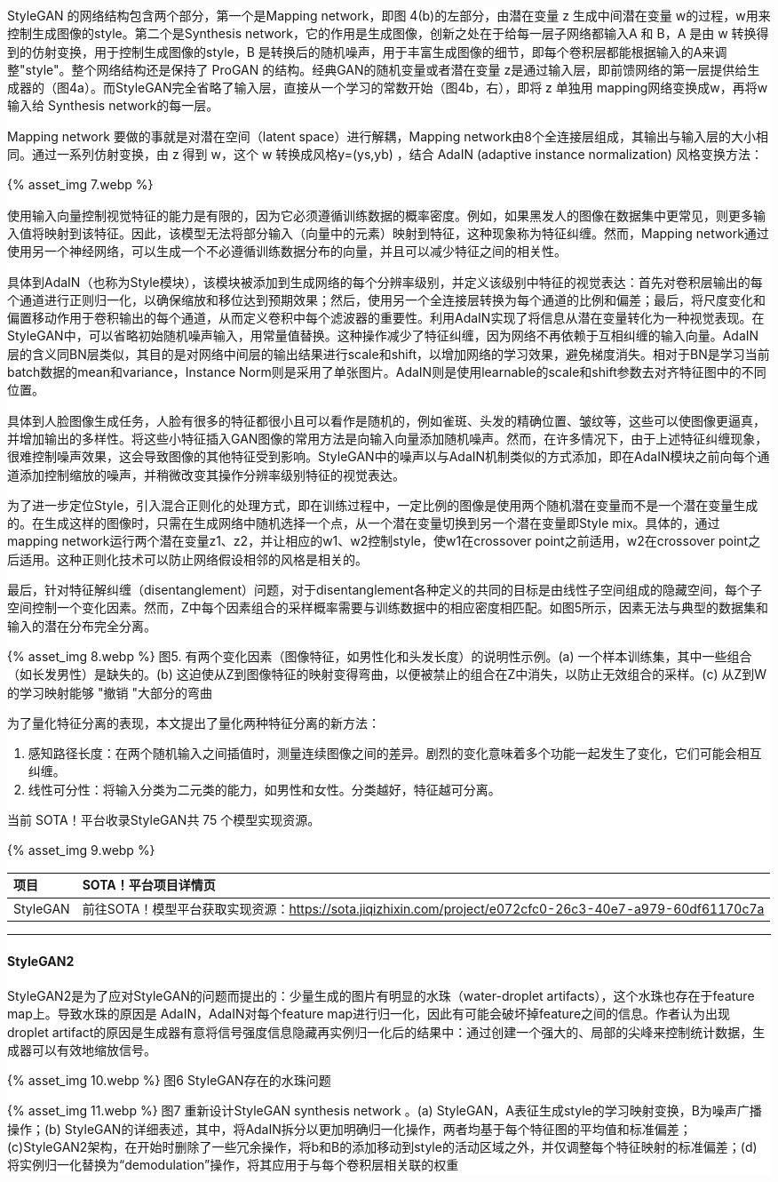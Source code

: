 StyleGAN 的网络结构包含两个部分，第一个是Mapping network，即图 4(b)的左部分，由潜在变量 z 生成中间潜在变量 w的过程，w用来控制生成图像的style。第二个是Synthesis network，它的作用是生成图像，创新之处在于给每一层子网络都输入A 和 B，A 是由 w 转换得到的仿射变换，用于控制生成图像的style，B 是转换后的随机噪声，用于丰富生成图像的细节，即每个卷积层都能根据输入的A来调整"style"。整个网络结构还是保持了 ProGAN 的结构。经典GAN的随机变量或者潜在变量 z是通过输入层，即前馈网络的第一层提供给生成器的（图4a）。而StyleGAN完全省略了输入层，直接从一个学习的常数开始（图4b，右），即将 z 单独用 mapping网络变换成w，再将w输入给 Synthesis network的每一层。

Mapping network 要做的事就是对潜在空间（latent space）进行解耦，Mapping network由8个全连接层组成，其输出与输入层的大小相同。通过一系列仿射变换，由 z 得到 w，这个 w 转换成风格y=(ys,yb) ，结合 AdaIN (adaptive instance normalization) 风格变换方法：

{% asset_img 7.webp %}

使用输入向量控制视觉特征的能力是有限的，因为它必须遵循训练数据的概率密度。例如，如果黑发人的图像在数据集中更常见，则更多输入值将映射到该特征。因此，该模型无法将部分输入（向量中的元素）映射到特征，这种现象称为特征纠缠。然而，Mapping network通过使用另一个神经网络，可以生成一个不必遵循训练数据分布的向量，并且可以减少特征之间的相关性。

具体到AdaIN（也称为Style模块），该模块被添加到生成网络的每个分辨率级别，并定义该级别中特征的视觉表达：首先对卷积层输出的每个通道进行正则归一化，以确保缩放和移位达到预期效果；然后，使用另一个全连接层转换为每个通道的比例和偏差；最后，将尺度变化和偏置移动作用于卷积输出的每个通道，从而定义卷积中每个滤波器的重要性。利用AdaIN实现了将信息从潜在变量转化为一种视觉表现。在StyleGAN中，可以省略初始随机噪声输入，用常量值替换。这种操作减少了特征纠缠，因为网络不再依赖于互相纠缠的输入向量。AdaIN 层的含义同BN层类似，其目的是对网络中间层的输出结果进行scale和shift，以增加网络的学习效果，避免梯度消失。相对于BN是学习当前batch数据的mean和variance，Instance Norm则是采用了单张图片。AdaIN则是使用learnable的scale和shift参数去对齐特征图中的不同位置。

具体到人脸图像生成任务，人脸有很多的特征都很小且可以看作是随机的，例如雀斑、头发的精确位置、皱纹等，这些可以使图像更逼真，并增加输出的多样性。将这些小特征插入GAN图像的常用方法是向输入向量添加随机噪声。然而，在许多情况下，由于上述特征纠缠现象，很难控制噪声效果，这会导致图像的其他特征受到影响。StyleGAN中的噪声以与AdaIN机制类似的方式添加，即在AdaIN模块之前向每个通道添加控制缩放的噪声，并稍微改变其操作分辨率级别特征的视觉表达。

为了进一步定位Style，引入混合正则化的处理方式，即在训练过程中，一定比例的图像是使用两个随机潜在变量而不是一个潜在变量生成的。在生成这样的图像时，只需在生成网络中随机选择一个点，从一个潜在变量切换到另一个潜在变量即Style mix。具体的，通过mapping network运行两个潜在变量z1、z2，并让相应的w1、w2控制style，使w1在crossover point之前适用，w2在crossover point之后适用。这种正则化技术可以防止网络假设相邻的风格是相关的。

最后，针对特征解纠缠（disentanglement）问题，对于disentanglement各种定义的共同的目标是由线性子空间组成的隐藏空间，每个子空间控制一个变化因素。然而，Z中每个因素组合的采样概率需要与训练数据中的相应密度相匹配。如图5所示，因素无法与典型的数据集和输入的潜在分布完全分离。

{% asset_img 8.webp %}
图5. 有两个变化因素（图像特征，如男性化和头发长度）的说明性示例。(a) 一个样本训练集，其中一些组合（如长发男性）是缺失的。(b) 这迫使从Z到图像特征的映射变得弯曲，以便被禁止的组合在Z中消失，以防止无效组合的采样。(c) 从Z到W的学习映射能够 "撤销 "大部分的弯曲

为了量化特征分离的表现，本文提出了量化两种特征分离的新方法：
1. 感知路径长度：在两个随机输入之间插值时，测量连续图像之间的差异。剧烈的变化意味着多个功能一起发生了变化，它们可能会相互纠缠。
2. 线性可分性：将输入分类为二元类的能力，如男性和女性。分类越好，特征越可分离。

当前 SOTA！平台收录StyleGAN共 75 个模型实现资源。

{% asset_img 9.webp %}

| 项目 | SOTA！平台项目详情页 |
| :-- | :------------------ |
| StyleGAN | 前往SOTA！模型平台获取实现资源：https://sota.jiqizhixin.com/project/e072cfc0-26c3-40e7-a979-60df61170c7a |

***

#### StyleGAN2

StyleGAN2是为了应对StyleGAN的问题而提出的：少量生成的图片有明显的水珠（water-droplet artifacts），这个水珠也存在于feature map上。导致水珠的原因是 AdaIN，AdaIN对每个feature map进行归一化，因此有可能会破坏掉feature之间的信息。作者认为出现droplet artifact的原因是生成器有意将信号强度信息隐藏再实例归一化后的结果中：通过创建一个强大的、局部的尖峰来控制统计数据，生成器可以有效地缩放信号。

{% asset_img 10.webp %}
图6 StyleGAN存在的水珠问题

{% asset_img 11.webp %}
图7 重新设计StyleGAN synthesis network 。(a) StyleGAN，A表征生成style的学习映射变换，B为噪声广播操作；(b) StyleGAN的详细表述，其中，将AdaIN拆分以更加明确归一化操作，两者均基于每个特征图的平均值和标准偏差；(c)StyleGAN2架构，在开始时删除了一些冗余操作，将b和B的添加移动到style的活动区域之外，并仅调整每个特征映射的标准偏差；(d) 将实例归一化替换为“demodulation”操作，将其应用于与每个卷积层相关联的权重
